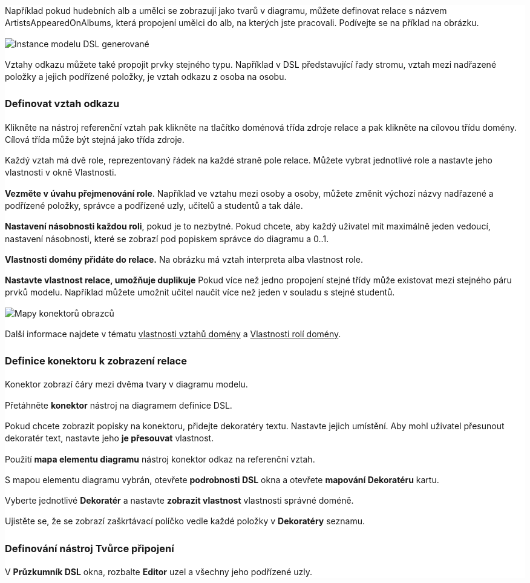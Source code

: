  Například pokud hudebních alb a umělci se zobrazují jako tvarů v diagramu, můžete definovat relace s názvem ArtistsAppearedOnAlbums, která propojení umělci do alb, na kterých jste pracovali. Podívejte se na příklad na obrázku.  
  
 ![Instance modelu DSL generované](../modeling/media/music-instance.png "Music_Instance")  
  
 Vztahy odkazu můžete také propojit prvky stejného typu. Například v DSL představující řady stromu, vztah mezi nadřazené položky a jejich podřízené položky, je vztah odkazu z osoba na osobu.  
  
### <a name="define-a-reference-relationship"></a>Definovat vztah odkazu  
 Klikněte na nástroj referenční vztah pak klikněte na tlačítko doménová třída zdroje relace a pak klikněte na cílovou třídu domény. Cílová třída může být stejná jako třída zdroje.  
  
 Každý vztah má dvě role, reprezentovaný řádek na každé straně pole relace. Můžete vybrat jednotlivé role a nastavte jeho vlastnosti v okně Vlastnosti.  
  
 **Vezměte v úvahu přejmenování role**. Například ve vztahu mezi osoby a osoby, můžete změnit výchozí názvy nadřazené a podřízené položky, správce a podřízené uzly, učitelů a studentů a tak dále.  
  
 **Nastavení násobnosti každou roli**, pokud je to nezbytné. Pokud chcete, aby každý uživatel mít maximálně jeden vedoucí, nastavení násobnosti, které se zobrazí pod popiskem správce do diagramu a 0..1.  
  
 **Vlastnosti domény přidáte do relace.** Na obrázku má vztah interpreta alba vlastnost role.  
  
 **Nastavte vlastnost relace, umožňuje duplikuje** Pokud více než jedno propojení stejné třídy může existovat mezi stejného páru prvků modelu. Například můžete umožnit učitel naučit více než jeden v souladu s stejné studentů.  
  
 ![Mapy konektorů obrazců](../modeling/media/music-connector.png "Music_Connector")  
  
 Další informace najdete v tématu [vlastnosti vztahů domény](../modeling/properties-of-domain-relationships.md) a [Vlastnosti rolí domény](../modeling/properties-of-domain-roles.md).  
  
### <a name="define-a-connector-to-display-the-relationship"></a>Definice konektoru k zobrazení relace  
 Konektor zobrazí čáry mezi dvěma tvary v diagramu modelu.  
  
 Přetáhněte **konektor** nástroj na diagramem definice DSL.  
  
 Pokud chcete zobrazit popisky na konektoru, přidejte dekoratéry textu. Nastavte jejich umístění. Aby mohl uživatel přesunout dekoratér text, nastavte jeho **je přesouvat** vlastnost.  
  
 Použití **mapa elementu diagramu** nástroj konektor odkaz na referenční vztah.  
  
 S mapou elementu diagramu vybrán, otevřete **podrobnosti DSL** okna a otevřete **mapování Dekoratéru** kartu.  
  
 Vyberte jednotlivé **Dekoratér** a nastavte **zobrazit vlastnost** vlastnosti správné doméně.  
  
 Ujistěte se, že se zobrazí zaškrtávací políčko vedle každé položky v **Dekoratéry** seznamu.  
  
### <a name="define-a-connection-builder-tool"></a>Definování nástroj Tvůrce připojení  
 V **Průzkumník DSL** okna, rozbalte **Editor** uzel a všechny jeho podřízené uzly.  
  